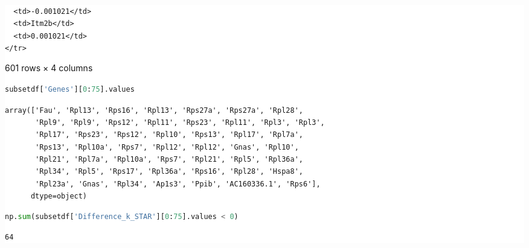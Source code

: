       <td>-0.001021</td>
      <td>Itm2b</td>
      <td>0.001021</td>
    </tr>
  </tbody>
</table>
<p>601 rows × 4 columns</p>
</div>




```python
subsetdf['Genes'][0:75].values
```




    array(['Fau', 'Rpl13', 'Rps16', 'Rpl13', 'Rps27a', 'Rps27a', 'Rpl28',
           'Rpl9', 'Rpl9', 'Rps12', 'Rpl11', 'Rps23', 'Rpl11', 'Rpl3', 'Rpl3',
           'Rpl17', 'Rps23', 'Rps12', 'Rpl10', 'Rps13', 'Rpl17', 'Rpl7a',
           'Rps13', 'Rpl10a', 'Rps7', 'Rpl12', 'Rpl12', 'Gnas', 'Rpl10',
           'Rpl21', 'Rpl7a', 'Rpl10a', 'Rps7', 'Rpl21', 'Rpl5', 'Rpl36a',
           'Rpl34', 'Rpl5', 'Rps17', 'Rpl36a', 'Rps16', 'Rpl28', 'Hspa8',
           'Rpl23a', 'Gnas', 'Rpl34', 'Ap1s3', 'Ppib', 'AC160336.1', 'Rps6'],
          dtype=object)




```python
np.sum(subsetdf['Difference_k_STAR'][0:75].values < 0)
```




    64
